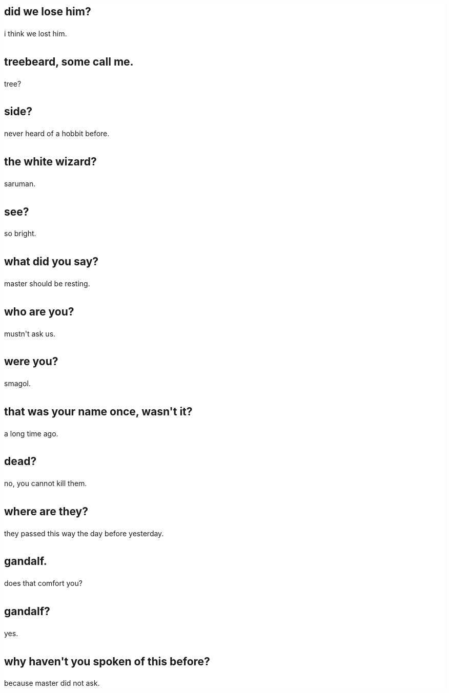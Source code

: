 ## did we lose him?
i think we lost him.

## treebeard, some call me.
tree?

## side?
never heard of a hobbit before.

## the white wizard?
saruman.

## see?
so bright.

## what did you say?
master should be resting.

## who are you?
mustn't ask us.

## were you?
smagol.

## that was your name once, wasn't it?
a long time ago.

## dead?
no, you cannot kill them.

## where are they?
they passed this way the day before yesterday.

## gandalf.
does that comfort you?

## gandalf?
yes.

## why haven't you spoken of this before?
because master did not ask.
